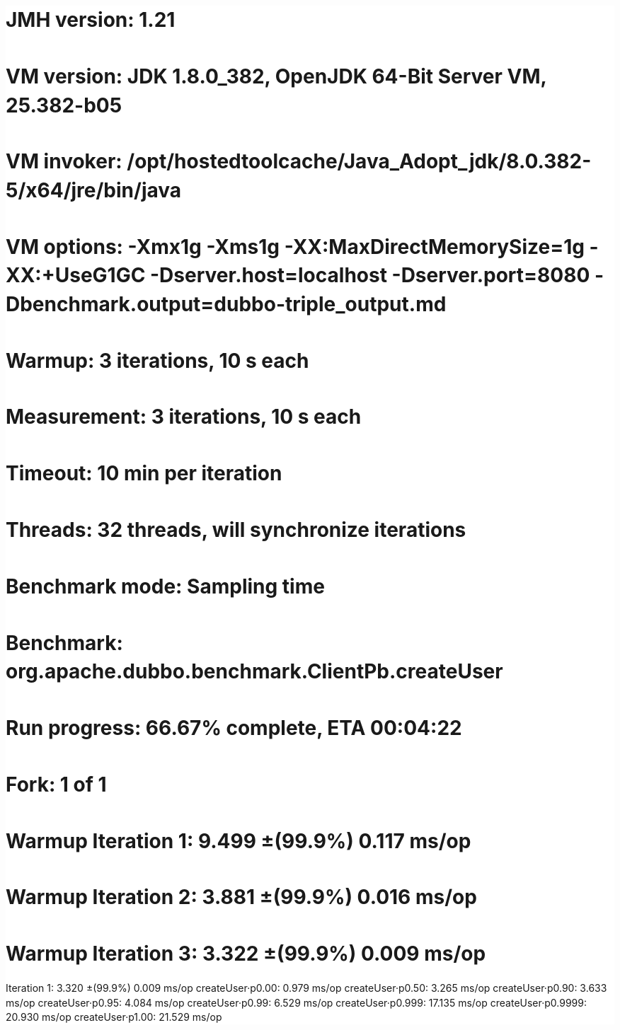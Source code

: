 
# JMH version: 1.21
# VM version: JDK 1.8.0_382, OpenJDK 64-Bit Server VM, 25.382-b05
# VM invoker: /opt/hostedtoolcache/Java_Adopt_jdk/8.0.382-5/x64/jre/bin/java
# VM options: -Xmx1g -Xms1g -XX:MaxDirectMemorySize=1g -XX:+UseG1GC -Dserver.host=localhost -Dserver.port=8080 -Dbenchmark.output=dubbo-triple_output.md
# Warmup: 3 iterations, 10 s each
# Measurement: 3 iterations, 10 s each
# Timeout: 10 min per iteration
# Threads: 32 threads, will synchronize iterations
# Benchmark mode: Sampling time
# Benchmark: org.apache.dubbo.benchmark.ClientPb.createUser

# Run progress: 66.67% complete, ETA 00:04:22
# Fork: 1 of 1
# Warmup Iteration   1: 9.499 ±(99.9%) 0.117 ms/op
# Warmup Iteration   2: 3.881 ±(99.9%) 0.016 ms/op
# Warmup Iteration   3: 3.322 ±(99.9%) 0.009 ms/op
Iteration   1: 3.320 ±(99.9%) 0.009 ms/op
                 createUser·p0.00:   0.979 ms/op
                 createUser·p0.50:   3.265 ms/op
                 createUser·p0.90:   3.633 ms/op
                 createUser·p0.95:   4.084 ms/op
                 createUser·p0.99:   6.529 ms/op
                 createUser·p0.999:  17.135 ms/op
                 createUser·p0.9999: 20.930 ms/op
                 createUser·p1.00:   21.529 ms/op
